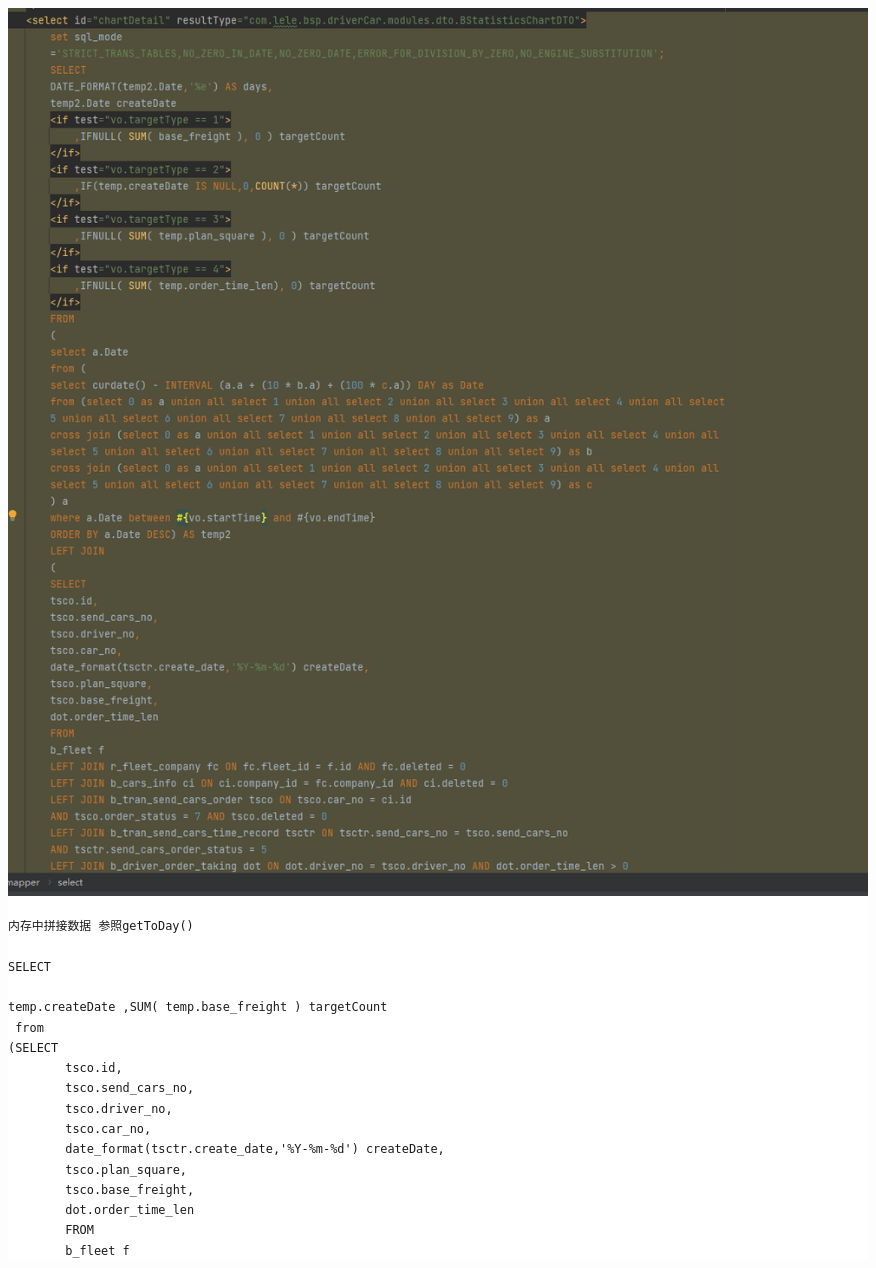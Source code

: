 ![9.png](img/9.png)

````
内存中拼接数据 参照getToDay()

SELECT 

temp.createDate ,SUM( temp.base_freight ) targetCount
 from 
(SELECT
        tsco.id,
        tsco.send_cars_no,
        tsco.driver_no,
        tsco.car_no,
        date_format(tsctr.create_date,'%Y-%m-%d') createDate,
        tsco.plan_square,
        tsco.base_freight,
        dot.order_time_len
        FROM
        b_fleet f
````